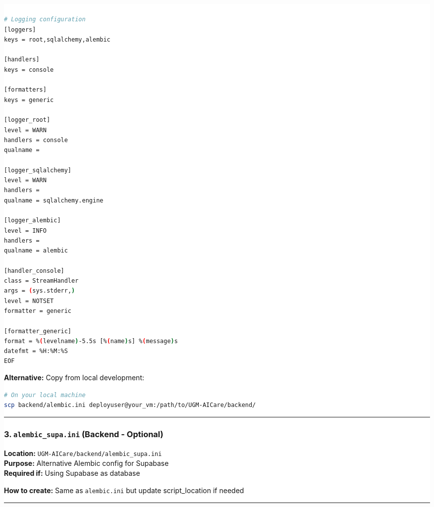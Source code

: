```bash

# Logging configuration
[loggers]
keys = root,sqlalchemy,alembic

[handlers]
keys = console

[formatters]
keys = generic

[logger_root]
level = WARN
handlers = console
qualname =

[logger_sqlalchemy]
level = WARN
handlers =
qualname = sqlalchemy.engine

[logger_alembic]
level = INFO
handlers =
qualname = alembic

[handler_console]
class = StreamHandler
args = (sys.stderr,)
level = NOTSET
formatter = generic

[formatter_generic]
format = %(levelname)-5.5s [%(name)s] %(message)s
datefmt = %H:%M:%S
EOF
```

**Alternative:** Copy from local development:
```bash
# On your local machine
scp backend/alembic.ini deployuser@your_vm:/path/to/UGM-AICare/backend/
```

---

### 3. `alembic_supa.ini` (Backend - Optional)
**Location:** `UGM-AICare/backend/alembic_supa.ini`  
**Purpose:** Alternative Alembic config for Supabase  
**Required if:** Using Supabase as database  

**How to create:** Same as `alembic.ini` but update script_location if needed

---